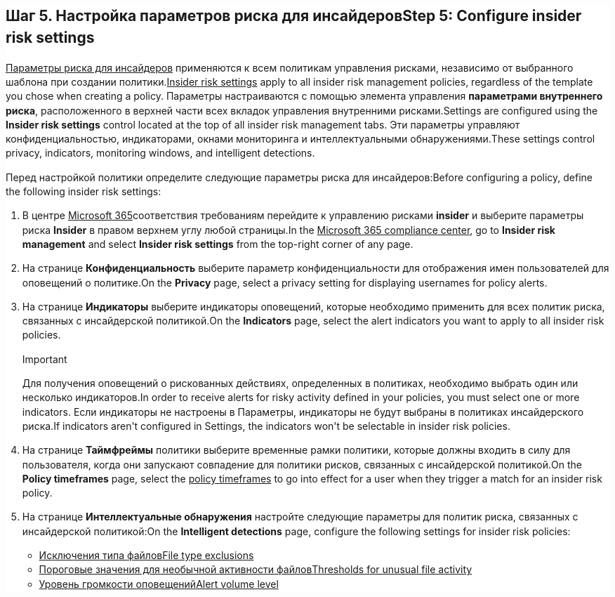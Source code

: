 ## <a name="step-5-configure-insider-risk-settings"></a><span data-ttu-id="b2d0a-244">Шаг 5. Настройка параметров риска для инсайдеров</span><span class="sxs-lookup"><span data-stu-id="b2d0a-244">Step 5: Configure insider risk settings</span></span>

<span data-ttu-id="b2d0a-245">[Параметры риска для инсайдеров](insider-risk-management-settings.md) применяются к всем политикам управления рисками, независимо от выбранного шаблона при создании политики.</span><span class="sxs-lookup"><span data-stu-id="b2d0a-245">[Insider risk settings](insider-risk-management-settings.md) apply to all insider risk management policies, regardless of the template you chose when creating a policy.</span></span> <span data-ttu-id="b2d0a-246">Параметры настраиваются с помощью элемента управления **параметрами внутреннего риска**, расположенного в верхней части всех вкладок управления внутренними рисками.</span><span class="sxs-lookup"><span data-stu-id="b2d0a-246">Settings are configured using the **Insider risk settings** control located at the top of all insider risk management tabs.</span></span> <span data-ttu-id="b2d0a-247">Эти параметры управляют конфиденциальностью, индикаторами, окнами мониторинга и интеллектуальными обнаружениями.</span><span class="sxs-lookup"><span data-stu-id="b2d0a-247">These settings control privacy, indicators, monitoring windows, and intelligent detections.</span></span>

<span data-ttu-id="b2d0a-248">Перед настройкой политики определите следующие параметры риска для инсайдеров:</span><span class="sxs-lookup"><span data-stu-id="b2d0a-248">Before configuring a policy, define the following insider risk settings:</span></span>

1. <span data-ttu-id="b2d0a-249">В центре [Microsoft 365](https://compliance.microsoft.com)соответствия требованиям перейдите к управлению рисками **insider** и выберите параметры риска **Insider** в правом верхнем углу любой страницы.</span><span class="sxs-lookup"><span data-stu-id="b2d0a-249">In the [Microsoft 365 compliance center](https://compliance.microsoft.com), go to **Insider risk management** and select **Insider risk settings** from the top-right corner of any page.</span></span>
2. <span data-ttu-id="b2d0a-250">На странице **Конфиденциальность** выберите параметр конфиденциальности для отображения имен пользователей для оповещений о политике.</span><span class="sxs-lookup"><span data-stu-id="b2d0a-250">On the **Privacy** page, select a privacy setting for displaying usernames for policy alerts.</span></span>
3. <span data-ttu-id="b2d0a-251">На странице **Индикаторы** выберите индикаторы оповещений, которые необходимо применить для всех политик риска, связанных с инсайдерской политикой.</span><span class="sxs-lookup"><span data-stu-id="b2d0a-251">On the **Indicators** page, select the alert indicators you want to apply to all insider risk policies.</span></span>

    >[!IMPORTANT]
    ><span data-ttu-id="b2d0a-252">Для получения оповещений о рискованных действиях, определенных в политиках, необходимо выбрать один или несколько индикаторов.</span><span class="sxs-lookup"><span data-stu-id="b2d0a-252">In order to receive alerts for risky activity defined in your policies, you must select one or more indicators.</span></span> <span data-ttu-id="b2d0a-253">Если индикаторы не настроены в Параметры, индикаторы не будут выбраны в политиках инсайдерского риска.</span><span class="sxs-lookup"><span data-stu-id="b2d0a-253">If indicators aren't configured in Settings, the indicators won't be selectable in insider risk policies.</span></span>

4. <span data-ttu-id="b2d0a-254">На странице **Таймфреймы** политики [](insider-risk-management-settings.md#policy-timeframes) выберите временные рамки политики, которые должны входить в силу для пользователя, когда они запускают совпадение для политики рисков, связанных с инсайдерской политикой.</span><span class="sxs-lookup"><span data-stu-id="b2d0a-254">On the **Policy timeframes** page, select the [policy timeframes](insider-risk-management-settings.md#policy-timeframes) to go into effect for a user when they trigger a match for an insider risk policy.</span></span>
5. <span data-ttu-id="b2d0a-255">На странице **Интеллектуальные обнаружения** настройте следующие параметры для политик риска, связанных с инсайдерской политикой:</span><span class="sxs-lookup"><span data-stu-id="b2d0a-255">On the **Intelligent detections** page, configure the following settings for insider risk policies:</span></span>
    - [<span data-ttu-id="b2d0a-256">Исключения типа файлов</span><span class="sxs-lookup"><span data-stu-id="b2d0a-256">File type exclusions</span></span>](insider-risk-management-settings.md#file-type-exclusions)
    - [<span data-ttu-id="b2d0a-257">Пороговые значения для необычной активности файлов</span><span class="sxs-lookup"><span data-stu-id="b2d0a-257">Thresholds for unusual file activity</span></span>](insider-risk-management-settings.md#threshold-for-unusual-file-activity)
    - [<span data-ttu-id="b2d0a-258">Уровень громкости оповещений</span><span class="sxs-lookup"><span data-stu-id="b2d0a-258">Alert volume level</span></span>](insider-risk-management-settings.md#alert-volume)